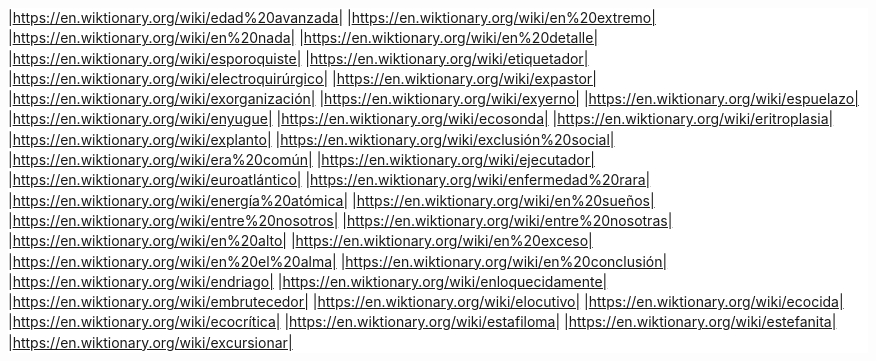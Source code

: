 |https://en.wiktionary.org/wiki/edad%20avanzada|
|https://en.wiktionary.org/wiki/en%20extremo|
|https://en.wiktionary.org/wiki/en%20nada|
|https://en.wiktionary.org/wiki/en%20detalle|
|https://en.wiktionary.org/wiki/esporoquiste|
|https://en.wiktionary.org/wiki/etiquetador|
|https://en.wiktionary.org/wiki/electroquirúrgico|
|https://en.wiktionary.org/wiki/expastor|
|https://en.wiktionary.org/wiki/exorganización|
|https://en.wiktionary.org/wiki/exyerno|
|https://en.wiktionary.org/wiki/espuelazo|
|https://en.wiktionary.org/wiki/enyugue|
|https://en.wiktionary.org/wiki/ecosonda|
|https://en.wiktionary.org/wiki/eritroplasia|
|https://en.wiktionary.org/wiki/explanto|
|https://en.wiktionary.org/wiki/exclusión%20social|
|https://en.wiktionary.org/wiki/era%20común|
|https://en.wiktionary.org/wiki/ejecutador|
|https://en.wiktionary.org/wiki/euroatlántico|
|https://en.wiktionary.org/wiki/enfermedad%20rara|
|https://en.wiktionary.org/wiki/energía%20atómica|
|https://en.wiktionary.org/wiki/en%20sueños|
|https://en.wiktionary.org/wiki/entre%20nosotros|
|https://en.wiktionary.org/wiki/entre%20nosotras|
|https://en.wiktionary.org/wiki/en%20alto|
|https://en.wiktionary.org/wiki/en%20exceso|
|https://en.wiktionary.org/wiki/en%20el%20alma|
|https://en.wiktionary.org/wiki/en%20conclusión|
|https://en.wiktionary.org/wiki/endriago|
|https://en.wiktionary.org/wiki/enloquecidamente|
|https://en.wiktionary.org/wiki/embrutecedor|
|https://en.wiktionary.org/wiki/elocutivo|
|https://en.wiktionary.org/wiki/ecocida|
|https://en.wiktionary.org/wiki/ecocrítica|
|https://en.wiktionary.org/wiki/estafiloma|
|https://en.wiktionary.org/wiki/estefanita|
|https://en.wiktionary.org/wiki/excursionar|